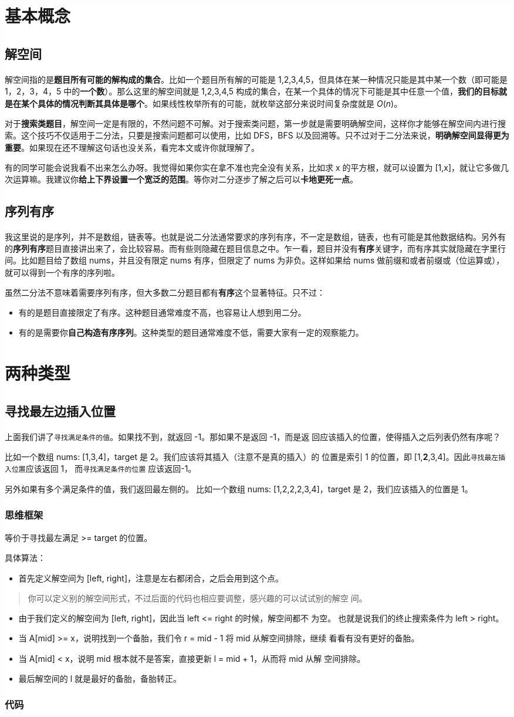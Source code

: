 # 基本概念
## 解空间
解空间指的是**题目所有可能的解构成的集合**。比如一个题目所有解的可能是 1,2,3,4,5，但具体在某一种情况只能是其中某一个数（即可能是 1，2，3，4，5 中的**一个数**）。那么这里的解空间就是 1,2,3,4,5 构成的集合，在某一个具体的情况下可能是其中任意一个值，**我们的目标就是在某个具体的情况判断其具体是哪个**。如果线性枚举所有的可能，就枚举这部分来说时间复杂度就是 $O(n)$。

对于**搜索类题目**，解空间一定是有限的，不然问题不可解。对于搜索类问题，第一步就是需要明确解空间，这样你才能够在解空间内进行搜索。这个技巧不仅适用于二分法，只要是搜索问题都可以使用，比如 DFS，BFS 以及回溯等。只不过对于二分法来说，**明确解空间显得更为重要**。如果现在还不理解这句话也没关系，看完本文或许你就理解了。

有的同学可能会说我看不出来怎么办呀。我觉得如果你实在拿不准也完全没有关系，比如求 x 的平方根，就可以设置为 [1,x]，就让它多做几次运算嘛。我建议你**给上下界设置一个宽泛的范围**。等你对二分逐步了解之后可以**卡地更死一点**。

## 序列有序
我这里说的是序列，并不是数组，链表等。也就是说二分法通常要求的序列有序，不一定是数组，链表，也有可能是其他数据结构。另外有的**序列有序**题目直接讲出来了，会比较容易。而有些则隐藏在题目信息之中。乍一看，题目并没有**有序**关键字，而有序其实就隐藏在字里行间。比如题目给了数组 nums，并且没有限定 nums 有序，但限定了 nums 为非负。这样如果给 nums 做前缀和或者前缀或（位运算或），就可以得到一个有序的序列啦。

虽然二分法不意味着需要序列有序，但大多数二分题目都有**有序**这个显著特征。只不过：

- 有的是题目直接限定了有序。这种题目通常难度不高，也容易让人想到用二分。
    
- 有的是需要你**自己构造有序序列**。这种类型的题目通常难度不低，需要大家有一定的观察能力。

# 两种类型
## 寻找最左边插入位置
上面我们讲了`寻找满足条件的值`。如果找不到，就返回 -1。那如果不是返回 -1，而是返 回应该插入的位置，使得插入之后列表仍然有序呢？

比如一个数组 nums: [1,3,4]，target 是 2。我们应该将其插入（注意不是真的插入）的 位置是索引 1 的位置，即 [1,**2**,3,4]。因此`寻找最左插入位置`应该返回 1， 而`寻找满足条件的位置` 应该返回-1。

另外如果有多个满足条件的值，我们返回最左侧的。 比如一个数组 nums: [1,2,2,2,3,4]，target 是 2，我们应该插入的位置是 1。

### 思维框架
等价于寻找最左满足 >= target 的位置。

具体算法：

- 首先定义解空间为 [left, right]，注意是左右都闭合，之后会用到这个点。
    

> 你可以定义别的解空间形式，不过后面的代码也相应要调整，感兴趣的可以试试别的解空 间。

- 由于我们定义的解空间为 [left, right]，因此当 left <= right 的时候，解空间都不 为空。 也就是说我们的终止搜索条件为 left > right。
    
- 当 A[mid] >= x，说明找到一个备胎，我们令 r = mid - 1 将 mid 从解空间排除，继续 看看有没有更好的备胎。
    
- 当 A[mid] < x，说明 mid 根本就不是答案，直接更新 l = mid + 1，从而将 mid 从解 空间排除。
    
- 最后解空间的 l 就是最好的备胎，备胎转正。

### 代码
